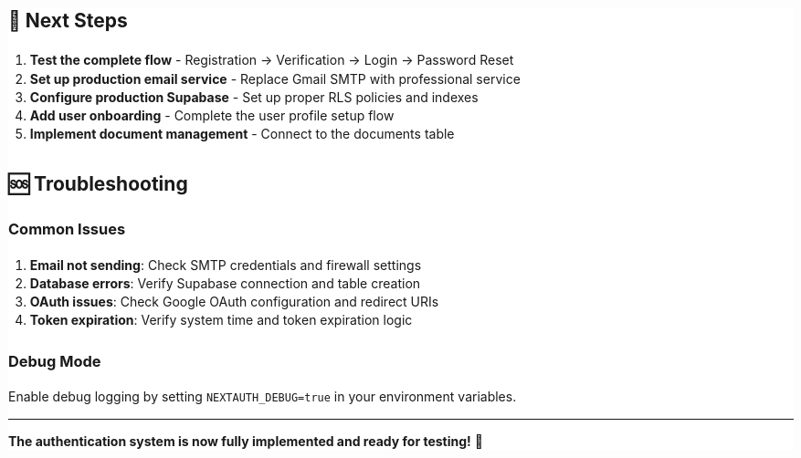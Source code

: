 ## 🔄 **Next Steps**

1. **Test the complete flow** - Registration → Verification → Login → Password Reset
2. **Set up production email service** - Replace Gmail SMTP with professional service
3. **Configure production Supabase** - Set up proper RLS policies and indexes
4. **Add user onboarding** - Complete the user profile setup flow
5. **Implement document management** - Connect to the documents table

## 🆘 **Troubleshooting**

### **Common Issues**
1. **Email not sending**: Check SMTP credentials and firewall settings
2. **Database errors**: Verify Supabase connection and table creation
3. **OAuth issues**: Check Google OAuth configuration and redirect URIs
4. **Token expiration**: Verify system time and token expiration logic

### **Debug Mode**
Enable debug logging by setting `NEXTAUTH_DEBUG=true` in your environment variables.

---

**The authentication system is now fully implemented and ready for testing!** 🎉

